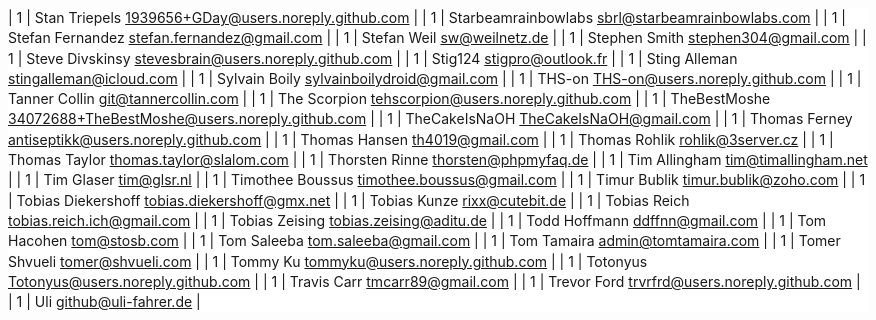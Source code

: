 |    1    | Stan Triepels <1939656+GDay@users.noreply.github.com>                       |
|    1    | Starbeamrainbowlabs <sbrl@starbeamrainbowlabs.com>                          |
|    1    | Stefan Fernandez <stefan.fernandez@gmail.com>                               |
|    1    | Stefan Weil <sw@weilnetz.de>                                                |
|    1    | Stephen Smith <stephen304@gmail.com>                                        |
|    1    | Steve Divskinsy <stevesbrain@users.noreply.github.com>                      |
|    1    | Stig124 <stigpro@outlook.fr>                                                |
|    1    | Sting Alleman <stingalleman@icloud.com>                                     |
|    1    | Sylvain Boily <sylvainboilydroid@gmail.com>                                 |
|    1    | THS-on <THS-on@users.noreply.github.com>                                    |
|    1    | Tanner Collin <git@tannercollin.com>                                        |
|    1    | The Scorpion <tehscorpion@users.noreply.github.com>                         |
|    1    | TheBestMoshe <34072688+TheBestMoshe@users.noreply.github.com>               |
|    1    | TheCakeIsNaOH <TheCakeIsNaOH@gmail.com>                                     |
|    1    | Thomas Ferney <antiseptikk@users.noreply.github.com>                        |
|    1    | Thomas Hansen <th4019@gmail.com>                                            |
|    1    | Thomas Rohlik <rohlik@3server.cz>                                           |
|    1    | Thomas Taylor <thomas.taylor@slalom.com>                                    |
|    1    | Thorsten Rinne <thorsten@phpmyfaq.de>                                       |
|    1    | Tim Allingham <tim@timallingham.net>                                        |
|    1    | Tim Glaser <tim@glsr.nl>                                                    |
|    1    | Timothee Boussus <timothee.boussus@gmail.com>                               |
|    1    | Timur Bublik <timur.bublik@zoho.com>                                        |
|    1    | Tobias Diekershoff <tobias.diekershoff@gmx.net>                             |
|    1    | Tobias Kunze <rixx@cutebit.de>                                              |
|    1    | Tobias Reich <tobias.reich.ich@gmail.com>                                   |
|    1    | Tobias Zeising <tobias.zeising@aditu.de>                                    |
|    1    | Todd Hoffmann <ddffnn@gmail.com>                                            |
|    1    | Tom Hacohen <tom@stosb.com>                                                 |
|    1    | Tom Saleeba <tom.saleeba@gmail.com>                                         |
|    1    | Tom Tamaira <admin@tomtamaira.com>                                          |
|    1    | Tomer Shvueli <tomer@shvueli.com>                                           |
|    1    | Tommy Ku <tommyku@users.noreply.github.com>                                 |
|    1    | Totonyus <Totonyus@users.noreply.github.com>                                |
|    1    | Travis Carr <tmcarr89@gmail.com>                                            |
|    1    | Trevor Ford <trvrfrd@users.noreply.github.com>                              |
|    1    | Uli <github@uli-fahrer.de>                                                  |